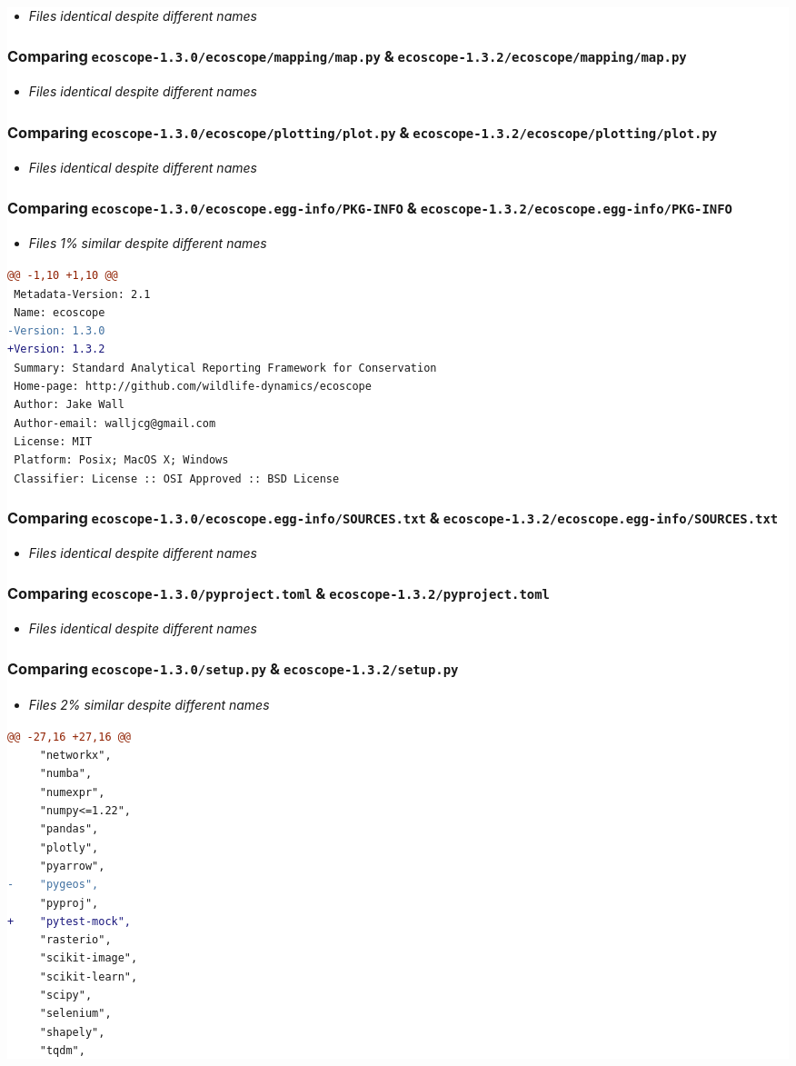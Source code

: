  * *Files identical despite different names*

### Comparing `ecoscope-1.3.0/ecoscope/mapping/map.py` & `ecoscope-1.3.2/ecoscope/mapping/map.py`

 * *Files identical despite different names*

### Comparing `ecoscope-1.3.0/ecoscope/plotting/plot.py` & `ecoscope-1.3.2/ecoscope/plotting/plot.py`

 * *Files identical despite different names*

### Comparing `ecoscope-1.3.0/ecoscope.egg-info/PKG-INFO` & `ecoscope-1.3.2/ecoscope.egg-info/PKG-INFO`

 * *Files 1% similar despite different names*

```diff
@@ -1,10 +1,10 @@
 Metadata-Version: 2.1
 Name: ecoscope
-Version: 1.3.0
+Version: 1.3.2
 Summary: Standard Analytical Reporting Framework for Conservation
 Home-page: http://github.com/wildlife-dynamics/ecoscope
 Author: Jake Wall
 Author-email: walljcg@gmail.com
 License: MIT
 Platform: Posix; MacOS X; Windows
 Classifier: License :: OSI Approved :: BSD License
```

### Comparing `ecoscope-1.3.0/ecoscope.egg-info/SOURCES.txt` & `ecoscope-1.3.2/ecoscope.egg-info/SOURCES.txt`

 * *Files identical despite different names*

### Comparing `ecoscope-1.3.0/pyproject.toml` & `ecoscope-1.3.2/pyproject.toml`

 * *Files identical despite different names*

### Comparing `ecoscope-1.3.0/setup.py` & `ecoscope-1.3.2/setup.py`

 * *Files 2% similar despite different names*

```diff
@@ -27,16 +27,16 @@
     "networkx",
     "numba",
     "numexpr",
     "numpy<=1.22",
     "pandas",
     "plotly",
     "pyarrow",
-    "pygeos",
     "pyproj",
+    "pytest-mock",
     "rasterio",
     "scikit-image",
     "scikit-learn",
     "scipy",
     "selenium",
     "shapely",
     "tqdm",
```